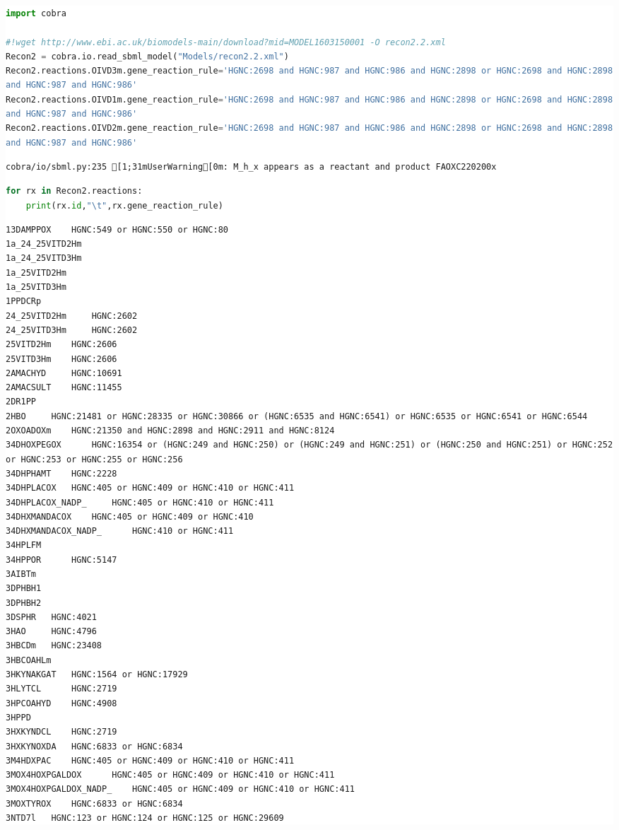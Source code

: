 

```python
import cobra

#!wget http://www.ebi.ac.uk/biomodels-main/download?mid=MODEL1603150001 -O recon2.2.xml
Recon2 = cobra.io.read_sbml_model("Models/recon2.2.xml")
Recon2.reactions.OIVD3m.gene_reaction_rule='HGNC:2698 and HGNC:987 and HGNC:986 and HGNC:2898 or HGNC:2698 and HGNC:2898 and HGNC:987 and HGNC:986'
Recon2.reactions.OIVD1m.gene_reaction_rule='HGNC:2698 and HGNC:987 and HGNC:986 and HGNC:2898 or HGNC:2698 and HGNC:2898 and HGNC:987 and HGNC:986'
Recon2.reactions.OIVD2m.gene_reaction_rule='HGNC:2698 and HGNC:987 and HGNC:986 and HGNC:2898 or HGNC:2698 and HGNC:2898 and HGNC:987 and HGNC:986'
```

    cobra/io/sbml.py:235 [1;31mUserWarning[0m: M_h_x appears as a reactant and product FAOXC220200x



```python
for rx in Recon2.reactions:
    print(rx.id,"\t",rx.gene_reaction_rule)
```

    13DAMPPOX 	 HGNC:549 or HGNC:550 or HGNC:80
    1a_24_25VITD2Hm 	 
    1a_24_25VITD3Hm 	 
    1a_25VITD2Hm 	 
    1a_25VITD3Hm 	 
    1PPDCRp 	 
    24_25VITD2Hm 	 HGNC:2602
    24_25VITD3Hm 	 HGNC:2602
    25VITD2Hm 	 HGNC:2606
    25VITD3Hm 	 HGNC:2606
    2AMACHYD 	 HGNC:10691
    2AMACSULT 	 HGNC:11455
    2DR1PP 	 
    2HBO 	 HGNC:21481 or HGNC:28335 or HGNC:30866 or (HGNC:6535 and HGNC:6541) or HGNC:6535 or HGNC:6541 or HGNC:6544
    2OXOADOXm 	 HGNC:21350 and HGNC:2898 and HGNC:2911 and HGNC:8124
    34DHOXPEGOX 	 HGNC:16354 or (HGNC:249 and HGNC:250) or (HGNC:249 and HGNC:251) or (HGNC:250 and HGNC:251) or HGNC:252 or HGNC:253 or HGNC:255 or HGNC:256
    34DHPHAMT 	 HGNC:2228
    34DHPLACOX 	 HGNC:405 or HGNC:409 or HGNC:410 or HGNC:411
    34DHPLACOX_NADP_ 	 HGNC:405 or HGNC:410 or HGNC:411
    34DHXMANDACOX 	 HGNC:405 or HGNC:409 or HGNC:410
    34DHXMANDACOX_NADP_ 	 HGNC:410 or HGNC:411
    34HPLFM 	 
    34HPPOR 	 HGNC:5147
    3AIBTm 	 
    3DPHBH1 	 
    3DPHBH2 	 
    3DSPHR 	 HGNC:4021
    3HAO 	 HGNC:4796
    3HBCDm 	 HGNC:23408
    3HBCOAHLm 	 
    3HKYNAKGAT 	 HGNC:1564 or HGNC:17929
    3HLYTCL 	 HGNC:2719
    3HPCOAHYD 	 HGNC:4908
    3HPPD 	 
    3HXKYNDCL 	 HGNC:2719
    3HXKYNOXDA 	 HGNC:6833 or HGNC:6834
    3M4HDXPAC 	 HGNC:405 or HGNC:409 or HGNC:410 or HGNC:411
    3MOX4HOXPGALDOX 	 HGNC:405 or HGNC:409 or HGNC:410 or HGNC:411
    3MOX4HOXPGALDOX_NADP_ 	 HGNC:405 or HGNC:409 or HGNC:410 or HGNC:411
    3MOXTYROX 	 HGNC:6833 or HGNC:6834
    3NTD7l 	 HGNC:123 or HGNC:124 or HGNC:125 or HGNC:29609